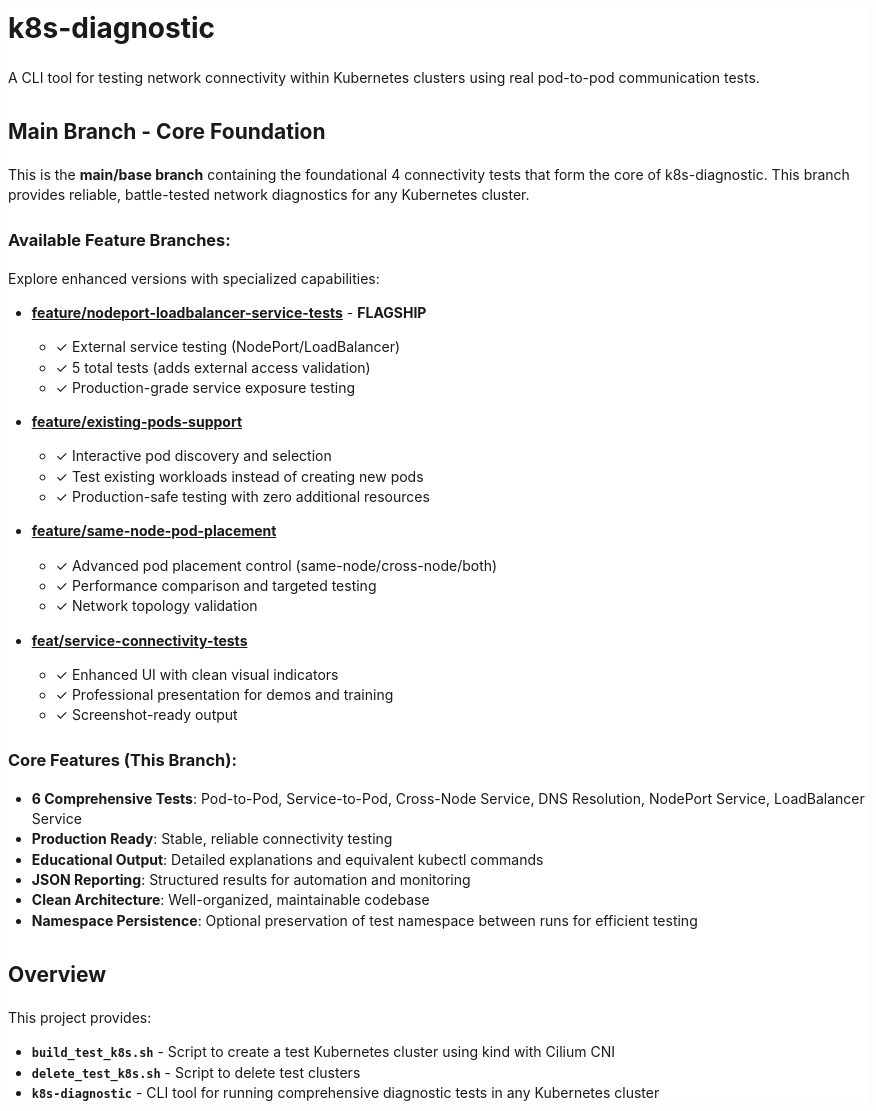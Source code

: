 # k8s-diagnostic

A CLI tool for testing network connectivity within Kubernetes clusters using real pod-to-pod communication tests.

## **Main Branch - Core Foundation**

This is the **main/base branch** containing the foundational 4 connectivity tests that form the core of k8s-diagnostic. This branch provides reliable, battle-tested network diagnostics for any Kubernetes cluster.

### **Available Feature Branches:**

Explore enhanced versions with specialized capabilities:

- **[feature/nodeport-loadbalancer-service-tests](../../tree/feature/nodeport-loadbalancer-service-tests)** - **FLAGSHIP** 
  - ✓ External service testing (NodePort/LoadBalancer)
  - ✓ 5 total tests (adds external access validation)
  - ✓ Production-grade service exposure testing

- **[feature/existing-pods-support](../../tree/feature/existing-pods-support)**
  - ✓ Interactive pod discovery and selection
  - ✓ Test existing workloads instead of creating new pods
  - ✓ Production-safe testing with zero additional resources

- **[feature/same-node-pod-placement](../../tree/feature/same-node-pod-placement)**
  - ✓ Advanced pod placement control (same-node/cross-node/both)
  - ✓ Performance comparison and targeted testing
  - ✓ Network topology validation

- **[feat/service-connectivity-tests](../../tree/feat/service-connectivity-tests)**
  - ✓ Enhanced UI with clean visual indicators
  - ✓ Professional presentation for demos and training
  - ✓ Screenshot-ready output

### **Core Features (This Branch):**
- **6 Comprehensive Tests**: Pod-to-Pod, Service-to-Pod, Cross-Node Service, DNS Resolution, NodePort Service, LoadBalancer Service
- **Production Ready**: Stable, reliable connectivity testing
- **Educational Output**: Detailed explanations and equivalent kubectl commands
- **JSON Reporting**: Structured results for automation and monitoring
- **Clean Architecture**: Well-organized, maintainable codebase
- **Namespace Persistence**: Optional preservation of test namespace between runs for efficient testing

## Overview

This project provides:
- **`build_test_k8s.sh`** - Script to create a test Kubernetes cluster using kind with Cilium CNI
- **`delete_test_k8s.sh`** - Script to delete test clusters
- **`k8s-diagnostic`** - CLI tool for running comprehensive diagnostic tests in any Kubernetes cluster
